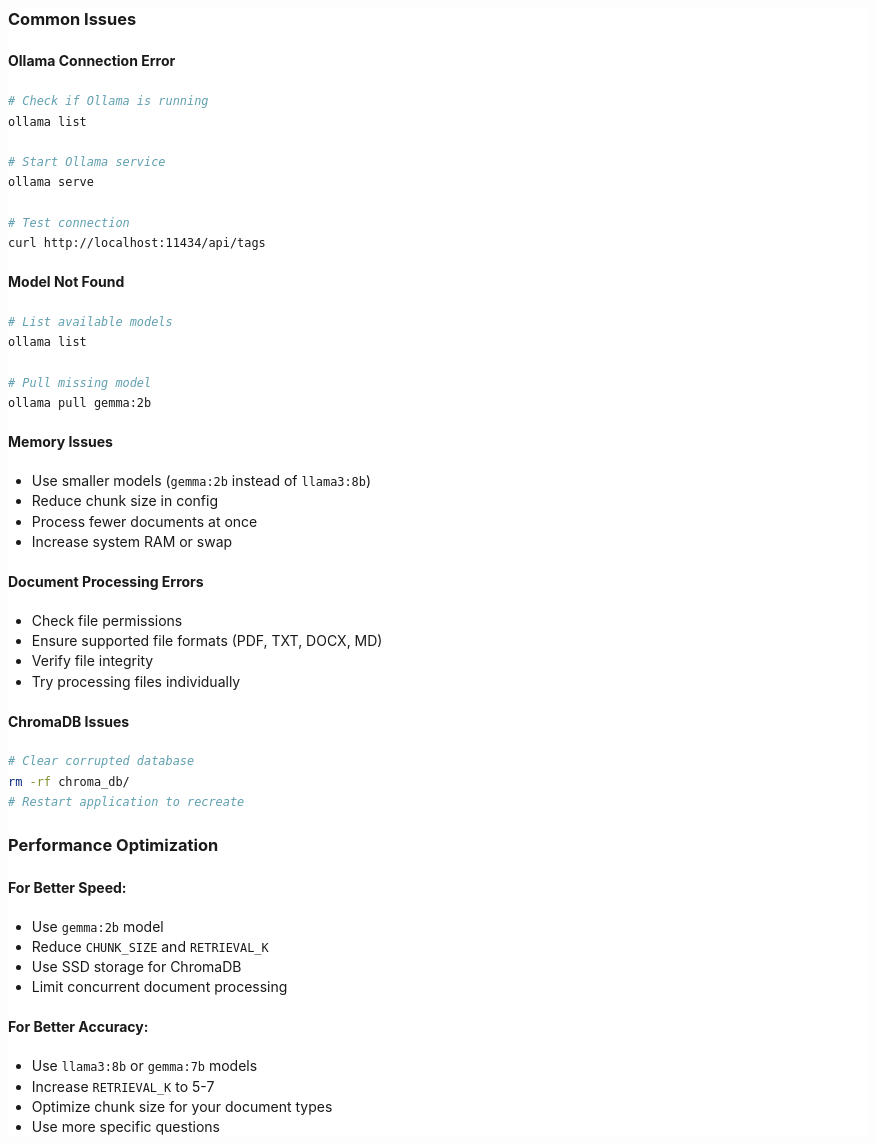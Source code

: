 ### Common Issues

#### Ollama Connection Error
```bash
# Check if Ollama is running
ollama list

# Start Ollama service
ollama serve

# Test connection
curl http://localhost:11434/api/tags
```

#### Model Not Found
```bash
# List available models
ollama list

# Pull missing model
ollama pull gemma:2b
```

#### Memory Issues
- Use smaller models (`gemma:2b` instead of `llama3:8b`)
- Reduce chunk size in config
- Process fewer documents at once
- Increase system RAM or swap

#### Document Processing Errors
- Check file permissions
- Ensure supported file formats (PDF, TXT, DOCX, MD)
- Verify file integrity
- Try processing files individually

#### ChromaDB Issues
```bash
# Clear corrupted database
rm -rf chroma_db/
# Restart application to recreate
```

### Performance Optimization

#### For Better Speed:
- Use `gemma:2b` model
- Reduce `CHUNK_SIZE` and `RETRIEVAL_K`
- Use SSD storage for ChromaDB
- Limit concurrent document processing

#### For Better Accuracy:
- Use `llama3:8b` or `gemma:7b` models
- Increase `RETRIEVAL_K` to 5-7
- Optimize chunk size for your document types
- Use more specific questions
